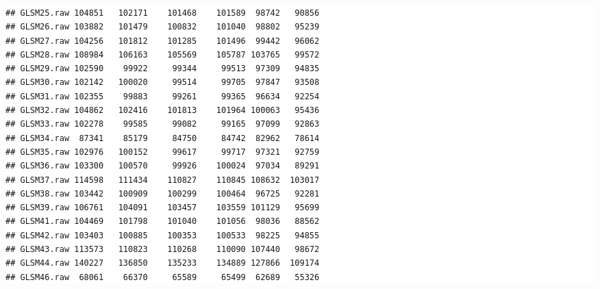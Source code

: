     ## GLSM25.raw 104851   102171    101468    101589  98742   90856
    ## GLSM26.raw 103882   101479    100832    101040  98802   95239
    ## GLSM27.raw 104256   101812    101285    101496  99442   96062
    ## GLSM28.raw 108984   106163    105569    105787 103765   99572
    ## GLSM29.raw 102590    99922     99344     99513  97309   94835
    ## GLSM30.raw 102142   100020     99514     99705  97847   93508
    ## GLSM31.raw 102355    99883     99261     99365  96634   92254
    ## GLSM32.raw 104862   102416    101813    101964 100063   95436
    ## GLSM33.raw 102278    99585     99082     99165  97099   92863
    ## GLSM34.raw  87341    85179     84750     84742  82962   78614
    ## GLSM35.raw 102976   100152     99617     99717  97321   92759
    ## GLSM36.raw 103300   100570     99926    100024  97034   89291
    ## GLSM37.raw 114598   111434    110827    110845 108632  103017
    ## GLSM38.raw 103442   100909    100299    100464  96725   92281
    ## GLSM39.raw 106761   104091    103457    103559 101129   95699
    ## GLSM41.raw 104469   101798    101040    101056  98036   88562
    ## GLSM42.raw 103403   100885    100353    100533  98225   94855
    ## GLSM43.raw 113573   110823    110268    110090 107440   98672
    ## GLSM44.raw 140227   136850    135233    134889 127866  109174
    ## GLSM46.raw  68061    66370     65589     65499  62689   55326